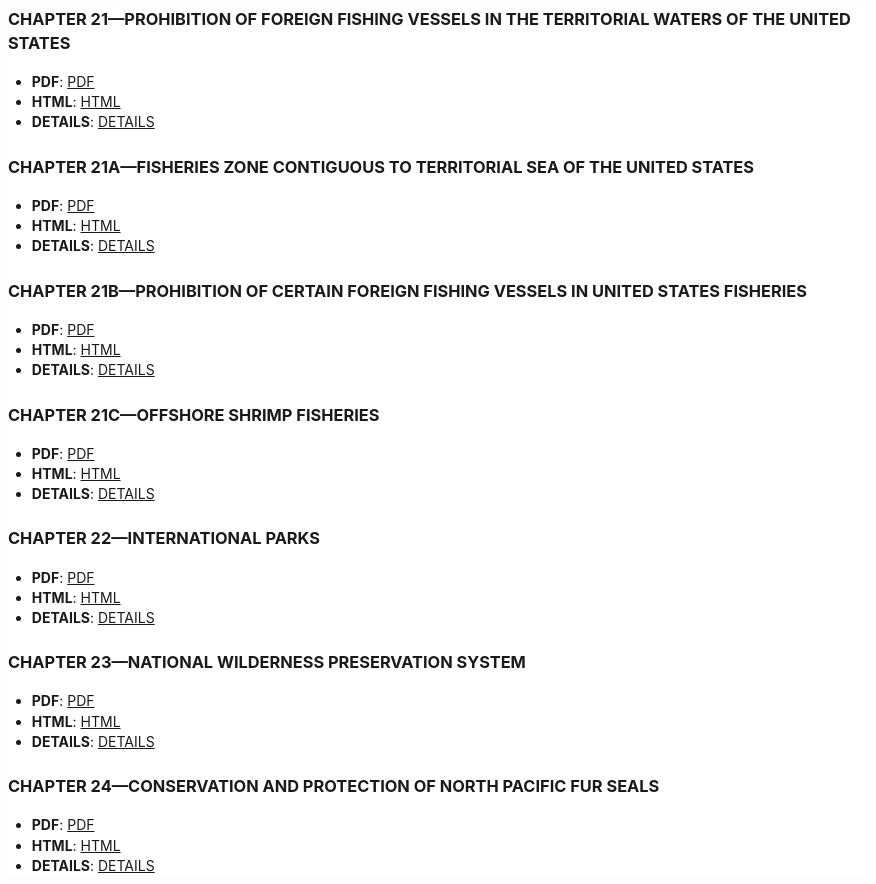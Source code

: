 ### CHAPTER 21—PROHIBITION OF FOREIGN FISHING VESSELS IN THE TERRITORIAL WATERS OF THE UNITED STATES
- **PDF**: [PDF](https://www.govinfo.gov/content/pkg/USCODE-2023-title16/pdf/USCODE-2023-title16-chapter21.pdf)
- **HTML**: [HTML](https://www.govinfo.gov/content/pkg/USCODE-2023-title16/html/USCODE-2023-title16-chapter21.htm)
- **DETAILS**: [DETAILS](https://www.govinfo.gov/app/details/USCODE-2023-title16-chapter21/)

### CHAPTER 21A—FISHERIES ZONE CONTIGUOUS TO TERRITORIAL SEA OF THE UNITED STATES
- **PDF**: [PDF](https://www.govinfo.gov/content/pkg/USCODE-2023-title16/pdf/USCODE-2023-title16-chapter21A.pdf)
- **HTML**: [HTML](https://www.govinfo.gov/content/pkg/USCODE-2023-title16/html/USCODE-2023-title16-chapter21A.htm)
- **DETAILS**: [DETAILS](https://www.govinfo.gov/app/details/USCODE-2023-title16-chapter21A/)

### CHAPTER 21B—PROHIBITION OF CERTAIN FOREIGN FISHING VESSELS IN UNITED STATES FISHERIES
- **PDF**: [PDF](https://www.govinfo.gov/content/pkg/USCODE-2023-title16/pdf/USCODE-2023-title16-chapter21B.pdf)
- **HTML**: [HTML](https://www.govinfo.gov/content/pkg/USCODE-2023-title16/html/USCODE-2023-title16-chapter21B.htm)
- **DETAILS**: [DETAILS](https://www.govinfo.gov/app/details/USCODE-2023-title16-chapter21B/)

### CHAPTER 21C—OFFSHORE SHRIMP FISHERIES
- **PDF**: [PDF](https://www.govinfo.gov/content/pkg/USCODE-2023-title16/pdf/USCODE-2023-title16-chapter21C.pdf)
- **HTML**: [HTML](https://www.govinfo.gov/content/pkg/USCODE-2023-title16/html/USCODE-2023-title16-chapter21C.htm)
- **DETAILS**: [DETAILS](https://www.govinfo.gov/app/details/USCODE-2023-title16-chapter21C/)

### CHAPTER 22—INTERNATIONAL PARKS
- **PDF**: [PDF](https://www.govinfo.gov/content/pkg/USCODE-2023-title16/pdf/USCODE-2023-title16-chapter22.pdf)
- **HTML**: [HTML](https://www.govinfo.gov/content/pkg/USCODE-2023-title16/html/USCODE-2023-title16-chapter22.htm)
- **DETAILS**: [DETAILS](https://www.govinfo.gov/app/details/USCODE-2023-title16-chapter22/)

### CHAPTER 23—NATIONAL WILDERNESS PRESERVATION SYSTEM
- **PDF**: [PDF](https://www.govinfo.gov/content/pkg/USCODE-2023-title16/pdf/USCODE-2023-title16-chapter23.pdf)
- **HTML**: [HTML](https://www.govinfo.gov/content/pkg/USCODE-2023-title16/html/USCODE-2023-title16-chapter23.htm)
- **DETAILS**: [DETAILS](https://www.govinfo.gov/app/details/USCODE-2023-title16-chapter23/)

### CHAPTER 24—CONSERVATION AND PROTECTION OF NORTH PACIFIC FUR SEALS
- **PDF**: [PDF](https://www.govinfo.gov/content/pkg/USCODE-2023-title16/pdf/USCODE-2023-title16-chapter24.pdf)
- **HTML**: [HTML](https://www.govinfo.gov/content/pkg/USCODE-2023-title16/html/USCODE-2023-title16-chapter24.htm)
- **DETAILS**: [DETAILS](https://www.govinfo.gov/app/details/USCODE-2023-title16-chapter24/)
